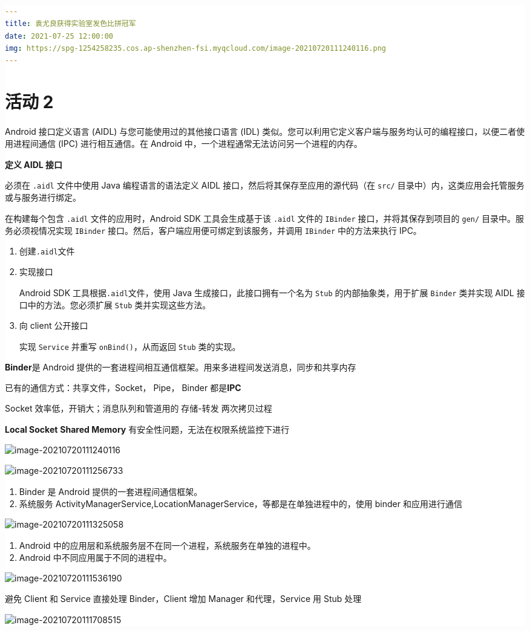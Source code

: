 ```yaml
---
title: 袁尤良获得实验室发色比拼冠军
date: 2021-07-25 12:00:00
img: https://spg-1254258235.cos.ap-shenzhen-fsi.myqcloud.com/image-20210720111240116.png
---
```


# 活动 2

Android 接口定义语言 (AIDL) 与您可能使用过的其他接口语言 (IDL) 类似。您可以利用它定义客户端与服务均认可的编程接口，以便二者使用进程间通信 (IPC) 进行相互通信。在 Android 中，一个进程通常无法访问另一个进程的内存。

**定义 AIDL 接口**

必须在 `.aidl` 文件中使用 Java 编程语言的语法定义 AIDL 接口，然后将其保存至应用的源代码（在 `src/` 目录中）内，这类应用会托管服务或与服务进行绑定。

在构建每个包含 `.aidl` 文件的应用时，Android SDK 工具会生成基于该 `.aidl` 文件的 `IBinder` 接口，并将其保存到项目的 `gen/` 目录中。服务必须视情况实现 `IBinder` 接口。然后，客户端应用便可绑定到该服务，并调用 `IBinder` 中的方法来执行 IPC。

1. 创建`.aidl`文件

2. 实现接口

   Android SDK 工具根据`.aidl`文件，使用 Java 生成接口，此接口拥有一个名为 `Stub` 的内部抽象类，用于扩展 `Binder` 类并实现 AIDL 接口中的方法。您必须扩展 `Stub` 类并实现这些方法。

3. 向 client 公开接口

   实现 `Service` 并重写 `onBind()`，从而返回 `Stub` 类的实现。

**Binder**是 Android 提供的一套进程间相互通信框架。用来多进程间发送消息，同步和共享内存

已有的通信方式：共享文件，Socket， Pipe， Binder 都是**IPC**

Socket 效率低，开销大；消息队列和管道用的 存储-转发 两次拷贝过程

**Local Socket** **Shared Memory** 有安全性问题，无法在权限系统监控下进行

![image-20210720111240116](https://spg-1254258235.cos.ap-shenzhen-fsi.myqcloud.com/image-20210720111240116.png)

![image-20210720111256733](https://spg-1254258235.cos.ap-shenzhen-fsi.myqcloud.com/image-20210720111256733.png)

1. Binder 是 Android 提供的一套进程间通信框架。
2. 系统服务 ActivityManagerService,LocationManagerService，等都是在单独进程中的，使用 binder 和应用进行通信

![image-20210720111325058](https://spg-1254258235.cos.ap-shenzhen-fsi.myqcloud.com/image-20210720111325058.png)

1. Android 中的应用层和系统服务层不在同一个进程，系统服务在单独的进程中。
2. Android 中不同应用属于不同的进程中。

![image-20210720111536190](https://spg-1254258235.cos.ap-shenzhen-fsi.myqcloud.com/image-20210720111536190.png)

避免 Client 和 Service 直接处理 Binder，Client 增加 Manager 和代理，Service 用 Stub 处理

![image-20210720111708515](https://spg-1254258235.cos.ap-shenzhen-fsi.myqcloud.com/image-20210720111708515.png)
